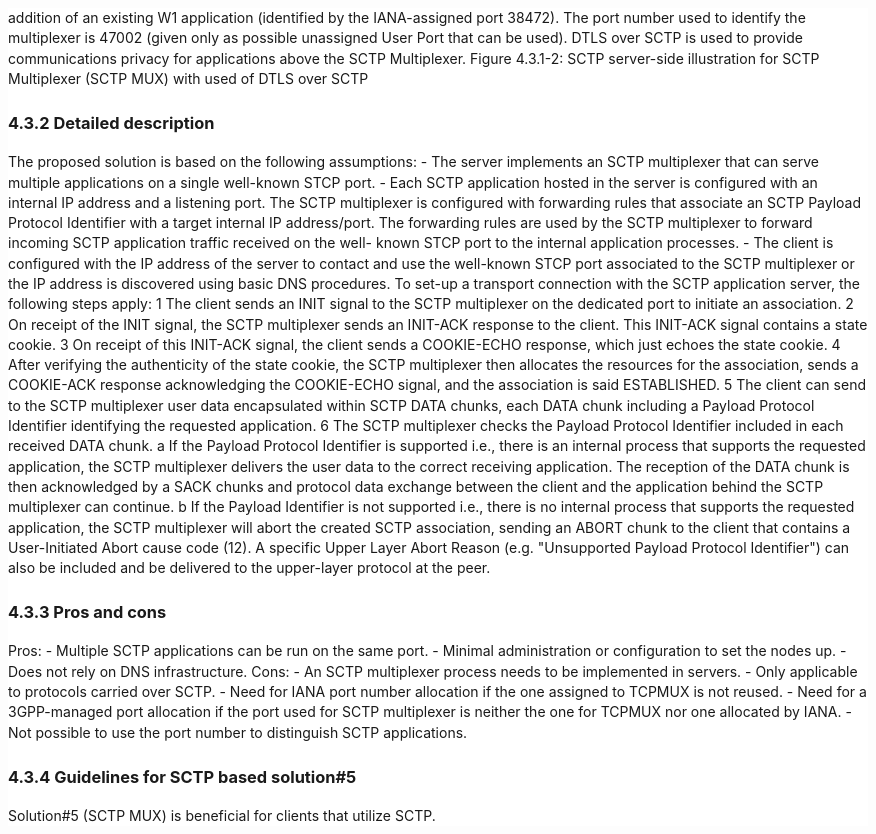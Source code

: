 addition of an existing W1 application (identified by the IANA-assigned port
38472). The port number used to identify the multiplexer is 47002 (given only
as possible unassigned User Port that can be used). DTLS over SCTP is used to
provide communications privacy for applications above the SCTP Multiplexer.
Figure 4.3.1-2: SCTP server-side illustration for SCTP Multiplexer (SCTP MUX)
with used of DTLS over SCTP
### 4.3.2 Detailed description
The proposed solution is based on the following assumptions:
\- The server implements an SCTP multiplexer that can serve multiple
applications on a single well-known STCP port.
\- Each SCTP application hosted in the server is configured with an internal
IP address and a listening port. The SCTP multiplexer is configured with
forwarding rules that associate an SCTP Payload Protocol Identifier with a
target internal IP address/port. The forwarding rules are used by the SCTP
multiplexer to forward incoming SCTP application traffic received on the well-
known STCP port to the internal application processes.
\- The client is configured with the IP address of the server to contact and
use the well-known STCP port associated to the SCTP multiplexer or the IP
address is discovered using basic DNS procedures.
To set-up a transport connection with the SCTP application server, the
following steps apply:
1 The client sends an INIT signal to the SCTP multiplexer on the dedicated
port to initiate an association.
2 On receipt of the INIT signal, the SCTP multiplexer sends an INIT-ACK
response to the client. This INIT-ACK signal contains a state cookie.
3 On receipt of this INIT-ACK signal, the client sends a COOKIE-ECHO response,
which just echoes the state cookie.
4 After verifying the authenticity of the state cookie, the SCTP multiplexer
then allocates the resources for the association, sends a COOKIE-ACK response
acknowledging the COOKIE-ECHO signal, and the association is said ESTABLISHED.
5 The client can send to the SCTP multiplexer user data encapsulated within
SCTP DATA chunks, each DATA chunk including a Payload Protocol Identifier
identifying the requested application.
6 The SCTP multiplexer checks the Payload Protocol Identifier included in each
received DATA chunk.
a If the Payload Protocol Identifier is supported i.e., there is an internal
process that supports the requested application, the SCTP multiplexer delivers
the user data to the correct receiving application. The reception of the DATA
chunk is then acknowledged by a SACK chunks and protocol data exchange between
the client and the application behind the SCTP multiplexer can continue.
b If the Payload Identifier is not supported i.e., there is no internal
process that supports the requested application, the SCTP multiplexer will
abort the created SCTP association, sending an ABORT chunk to the client that
contains a User-Initiated Abort cause code (12). A specific Upper Layer Abort
Reason (e.g. \"Unsupported Payload Protocol Identifier\") can also be included
and be delivered to the upper-layer protocol at the peer.
### 4.3.3 Pros and cons
Pros:
\- Multiple SCTP applications can be run on the same port.
\- Minimal administration or configuration to set the nodes up.
\- Does not rely on DNS infrastructure.
Cons:
\- An SCTP multiplexer process needs to be implemented in servers.
\- Only applicable to protocols carried over SCTP.
\- Need for IANA port number allocation if the one assigned to TCPMUX is not
reused.
\- Need for a 3GPP-managed port allocation if the port used for SCTP
multiplexer is neither the one for TCPMUX nor one allocated by IANA.
\- Not possible to use the port number to distinguish SCTP applications.
### 4.3.4 Guidelines for SCTP based solution#5
Solution#5 (SCTP MUX) is beneficial for clients that utilize SCTP.